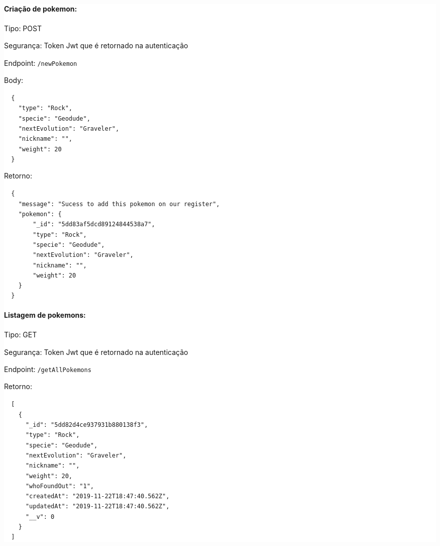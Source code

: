 #### Criação de pokemon:

Tipo: POST

Segurança: Token Jwt que é retornado na autenticação

Endpoint:
`/newPokemon`

Body:

```
  {
    "type": "Rock",
    "specie": "Geodude",
    "nextEvolution": "Graveler",
    "nickname": "",
    "weight": 20
  }
```

Retorno:

```
  {
    "message": "Sucess to add this pokemon on our register",
    "pokemon": {
        "_id": "5dd83af5dcd89124844538a7",
        "type": "Rock",
        "specie": "Geodude",
        "nextEvolution": "Graveler",
        "nickname": "",
        "weight": 20
    }
  }
```

#### Listagem de pokemons:

Tipo: GET

Segurança: Token Jwt que é retornado na autenticação

Endpoint:
`/getAllPokemons`

Retorno:

```
  [
    {
      "_id": "5dd82d4ce937931b880138f3",
      "type": "Rock",
      "specie": "Geodude",
      "nextEvolution": "Graveler",
      "nickname": "",
      "weight": 20,
      "whoFoundOut": "1",
      "createdAt": "2019-11-22T18:47:40.562Z",
      "updatedAt": "2019-11-22T18:47:40.562Z",
      "__v": 0
    }
  ]

```
